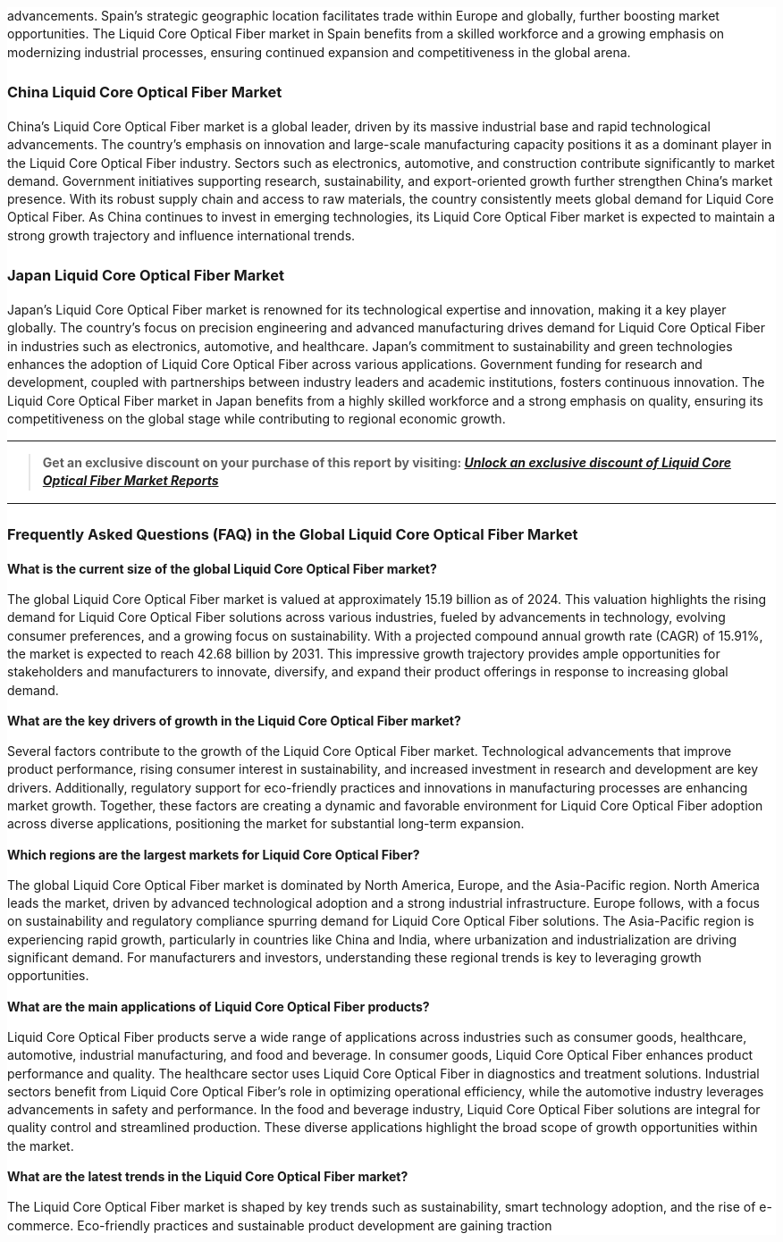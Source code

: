 advancements. Spain&rsquo;s strategic geographic location facilitates trade within Europe and globally, further boosting market opportunities. The Liquid Core Optical Fiber market in Spain benefits from a skilled workforce and a growing emphasis on modernizing industrial processes, ensuring continued expansion and competitiveness in the global arena.</p><h3>China Liquid Core Optical Fiber Market</h3><p>China&rsquo;s Liquid Core Optical Fiber market is a global leader, driven by its massive industrial base and rapid technological advancements. The country&rsquo;s emphasis on innovation and large-scale manufacturing capacity positions it as a dominant player in the Liquid Core Optical Fiber industry. Sectors such as electronics, automotive, and construction contribute significantly to market demand. Government initiatives supporting research, sustainability, and export-oriented growth further strengthen China&rsquo;s market presence. With its robust supply chain and access to raw materials, the country consistently meets global demand for Liquid Core Optical Fiber. As China continues to invest in emerging technologies, its Liquid Core Optical Fiber market is expected to maintain a strong growth trajectory and influence international trends.</p><h3>Japan Liquid Core Optical Fiber Market</h3><p>Japan&rsquo;s Liquid Core Optical Fiber market is renowned for its technological expertise and innovation, making it a key player globally. The country&rsquo;s focus on precision engineering and advanced manufacturing drives demand for Liquid Core Optical Fiber in industries such as electronics, automotive, and healthcare. Japan&rsquo;s commitment to sustainability and green technologies enhances the adoption of Liquid Core Optical Fiber across various applications. Government funding for research and development, coupled with partnerships between industry leaders and academic institutions, fosters continuous innovation. The Liquid Core Optical Fiber market in Japan benefits from a highly skilled workforce and a strong emphasis on quality, ensuring its competitiveness on the global stage while contributing to regional economic growth.</p><hr /><blockquote><p><strong>Get an exclusive discount on your purchase of this report by visiting: <em><a href="://marketresearchpulse.com/ask-for-discount/27373?utm_source=Github&amp;utm_medium=052">Unlock an exclusive discount of Liquid Core Optical Fiber Market Reports</a></em>&nbsp;</strong></p></blockquote><hr /><h3>Frequently Asked Questions (FAQ) in the Global Liquid Core Optical Fiber Market</h3><p><strong>What is the current size of the global Liquid Core Optical Fiber market?</strong></p><p>The global Liquid Core Optical Fiber market is valued at approximately 15.19 billion as of 2024. This valuation highlights the rising demand for Liquid Core Optical Fiber solutions across various industries, fueled by advancements in technology, evolving consumer preferences, and a growing focus on sustainability. With a projected compound annual growth rate (CAGR) of 15.91%, the market is expected to reach 42.68 billion by 2031. This impressive growth trajectory provides ample opportunities for stakeholders and manufacturers to innovate, diversify, and expand their product offerings in response to increasing global demand.</p><p><strong>What are the key drivers of growth in the Liquid Core Optical Fiber market?</strong></p><p>Several factors contribute to the growth of the Liquid Core Optical Fiber market. Technological advancements that improve product performance, rising consumer interest in sustainability, and increased investment in research and development are key drivers. Additionally, regulatory support for eco-friendly practices and innovations in manufacturing processes are enhancing market growth. Together, these factors are creating a dynamic and favorable environment for Liquid Core Optical Fiber adoption across diverse applications, positioning the market for substantial long-term expansion.</p><p><strong>Which regions are the largest markets for Liquid Core Optical Fiber?</strong></p><p>The global Liquid Core Optical Fiber market is dominated by North America, Europe, and the Asia-Pacific region. North America leads the market, driven by advanced technological adoption and a strong industrial infrastructure. Europe follows, with a focus on sustainability and regulatory compliance spurring demand for Liquid Core Optical Fiber solutions. The Asia-Pacific region is experiencing rapid growth, particularly in countries like China and India, where urbanization and industrialization are driving significant demand. For manufacturers and investors, understanding these regional trends is key to leveraging growth opportunities.</p><p><strong>What are the main applications of Liquid Core Optical Fiber products?</strong></p><p>Liquid Core Optical Fiber products serve a wide range of applications across industries such as consumer goods, healthcare, automotive, industrial manufacturing, and food and beverage. In consumer goods, Liquid Core Optical Fiber enhances product performance and quality. The healthcare sector uses Liquid Core Optical Fiber in diagnostics and treatment solutions. Industrial sectors benefit from Liquid Core Optical Fiber&rsquo;s role in optimizing operational efficiency, while the automotive industry leverages advancements in safety and performance. In the food and beverage industry, Liquid Core Optical Fiber solutions are integral for quality control and streamlined production. These diverse applications highlight the broad scope of growth opportunities within the market.</p><p><strong>What are the latest trends in the Liquid Core Optical Fiber market?</strong></p><p>The Liquid Core Optical Fiber market is shaped by key trends such as sustainability, smart technology adoption, and the rise of e-commerce. Eco-friendly practices and sustainable product development are gaining traction